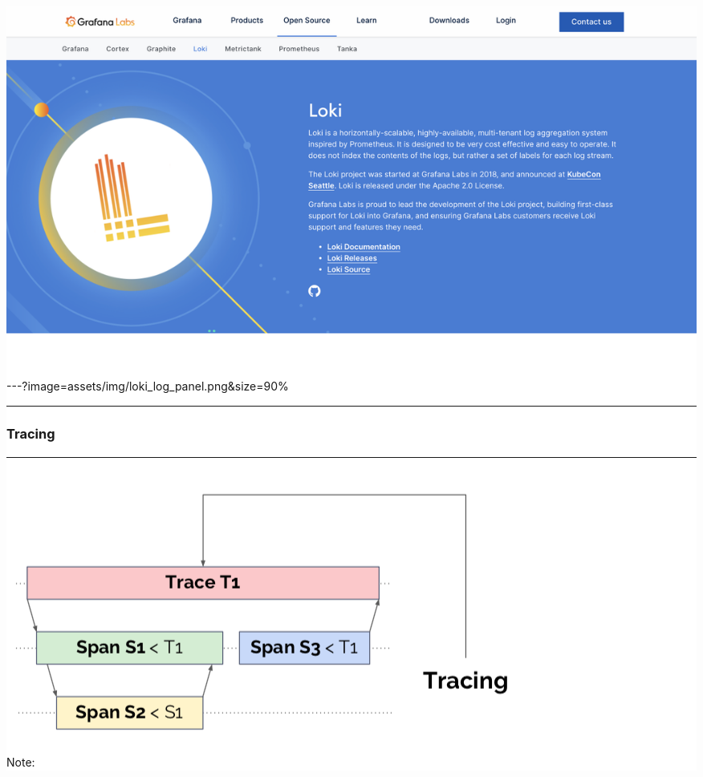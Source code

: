 ![IMAGE](assets/img/loki_project.png)

---?image=assets/img/loki_log_panel.png&size=90%

---

### Tracing

---

![IMAGE](assets/img/tracing.png)

Note:
